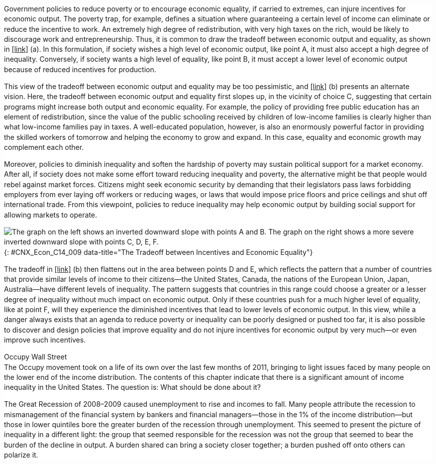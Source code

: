 Government policies to reduce poverty or to encourage economic equality, if carried to extremes, can injure incentives for economic output. The poverty trap, for example, defines a situation where guaranteeing a certain level of income can eliminate or reduce the incentive to work. An extremely high degree of redistribution, with very high taxes on the rich, would be likely to discourage work and entrepreneurship. Thus, it is common to draw the tradeoff between economic output and equality, as shown in [\[link\]](#CNX_Econ_C14_009) (a). In this formulation, if society wishes a high level of economic output, like point A, it must also accept a high degree of inequality. Conversely, if society wants a high level of equality, like point B, it must accept a lower level of economic output because of reduced incentives for production.

This view of the tradeoff between economic output and equality may be too pessimistic, and [\[link\]](#CNX_Econ_C14_009) (b) presents an alternate vision. Here, the tradeoff between economic output and equality first slopes up, in the vicinity of choice C, suggesting that certain programs might increase both output and economic equality. For example, the policy of providing free public education has an element of redistribution, since the value of the public schooling received by children of low-income families is clearly higher than what low-income families pay in taxes. A well-educated population, however, is also an enormously powerful factor in providing the skilled workers of tomorrow and helping the economy to grow and expand. In this case, equality and economic growth may complement each other.

Moreover, policies to diminish inequality and soften the hardship of poverty may sustain political support for a market economy. After all, if society does not make some effort toward reducing inequality and poverty, the alternative might be that people would rebel against market forces. Citizens might seek economic security by demanding that their legislators pass laws forbidding employers from ever laying off workers or reducing wages, or laws that would impose price floors and price ceilings and shut off international trade. From this viewpoint, policies to reduce inequality may help economic output by building social support for allowing markets to operate.

 ![The graph on the left shows an inverted downward slope with points A and B. The graph on the right shows a more severe inverted downward slope with points C, D, E, F.](../resources/CNX_Econ_C14_009.jpg "(a) Society faces a trade-off where any attempt to move toward greater equality, like moving from choice A to B, involves a reduction in economic output. (b) Situations can arise like point C, where it is possible both to increase equality and also to increase economic output, to a choice like D. It may also be possible to increase equality with little impact on economic output, like the movement from choice D to E. However, at some point, too aggressive a push for equality will tend to reduce economic output, as in the shift from E to F."){: #CNX_Econ_C14_009 data-title="The Tradeoff between Incentives and Economic Equality"}

The tradeoff in [\[link\]](#CNX_Econ_C14_009) (b) then flattens out in the area between points D and E, which reflects the pattern that a number of countries that provide similar levels of income to their citizens—the United States, Canada, the nations of the European Union, Japan, Australia—have different levels of inequality. The pattern suggests that countries in this range could choose a greater or a lesser degree of inequality without much impact on economic output. Only if these countries push for a much higher level of equality, like at point F, will they experience the diminished incentives that lead to lower levels of economic output. In this view, while a danger always exists that an agenda to reduce poverty or inequality can be poorly designed or pushed too far, it is also possible to discover and design policies that improve equality and do not injure incentives for economic output by very much—or even improve such incentives.

<div data-type="note" data-has-label="true" id="ch14mod00_bring" class="note economics bringhome" data-label="" markdown="1">
<div data-type="title" class="title">
Occupy Wall Street
</div>
The Occupy movement took on a life of its own over the last few months of 2011, bringing to light issues faced by many people on the lower end of the income distribution. The contents of this chapter indicate that there is a significant amount of income inequality in the United States. The question is: What should be done about it?

The Great Recession of 2008–2009 caused unemployment to rise and incomes to fall. Many people attribute the recession to mismanagement of the financial system by bankers and financial managers—those in the 1% of the income distribution—but those in lower quintiles bore the greater burden of the recession through unemployment. This seemed to present the picture of inequality in a different light: the group that seemed responsible for the recession was not the group that seemed to bear the burden of the decline in output. A burden shared can bring a society closer together; a burden pushed off onto others can polarize it.
